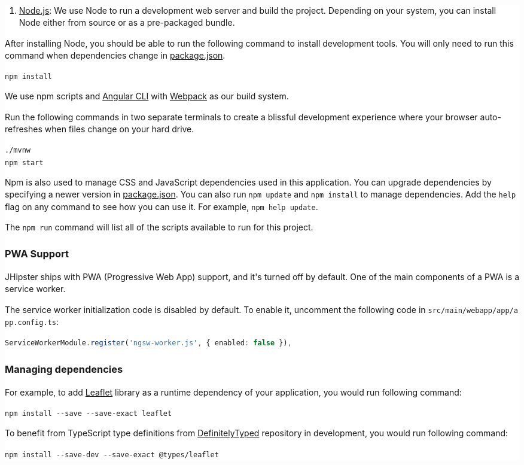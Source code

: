 1. [Node.js](https://nodejs.org/): We use Node to run a development web server and build the project.
   Depending on your system, you can install Node either from source or as a pre-packaged bundle.

After installing Node, you should be able to run the following command to install development tools.
You will only need to run this command when dependencies change in [package.json](package.json).

```
npm install
```

We use npm scripts and [Angular CLI][] with [Webpack][] as our build system.

Run the following commands in two separate terminals to create a blissful development experience where your browser
auto-refreshes when files change on your hard drive.

```
./mvnw
npm start
```

Npm is also used to manage CSS and JavaScript dependencies used in this application. You can upgrade dependencies by
specifying a newer version in [package.json](package.json). You can also run `npm update` and `npm install` to manage dependencies.
Add the `help` flag on any command to see how you can use it. For example, `npm help update`.

The `npm run` command will list all of the scripts available to run for this project.

### PWA Support

JHipster ships with PWA (Progressive Web App) support, and it's turned off by default. One of the main components of a PWA is a service worker.

The service worker initialization code is disabled by default. To enable it, uncomment the following code in `src/main/webapp/app/app.config.ts`:

```typescript
ServiceWorkerModule.register('ngsw-worker.js', { enabled: false }),
```

### Managing dependencies

For example, to add [Leaflet][] library as a runtime dependency of your application, you would run following command:

```
npm install --save --save-exact leaflet
```

To benefit from TypeScript type definitions from [DefinitelyTyped][] repository in development, you would run following command:

```
npm install --save-dev --save-exact @types/leaflet
```


[JHipster Homepage and latest documentation]: https://www.jhipster.tech
[JHipster 8.4.0 archive]: https://www.jhipster.tech/documentation-archive/v8.4.0
[Using JHipster in development]: https://www.jhipster.tech/documentation-archive/v8.4.0/development/
[Using Docker and Docker-Compose]: https://www.jhipster.tech/documentation-archive/v8.4.0/docker-compose
[Using JHipster in production]: https://www.jhipster.tech/documentation-archive/v8.4.0/production/
[Running tests page]: https://www.jhipster.tech/documentation-archive/v8.4.0/running-tests/
[Code quality page]: https://www.jhipster.tech/documentation-archive/v8.4.0/code-quality/
[Setting up Continuous Integration]: https://www.jhipster.tech/documentation-archive/v8.4.0/setting-up-ci/
[Node.js]: https://nodejs.org/
[NPM]: https://www.npmjs.com/
[Webpack]: https://webpack.github.io/
[BrowserSync]: https://www.browsersync.io/
[Jest]: https://facebook.github.io/jest/
[Leaflet]: https://leafletjs.com/
[DefinitelyTyped]: https://definitelytyped.org/
[Angular CLI]: https://cli.angular.io/